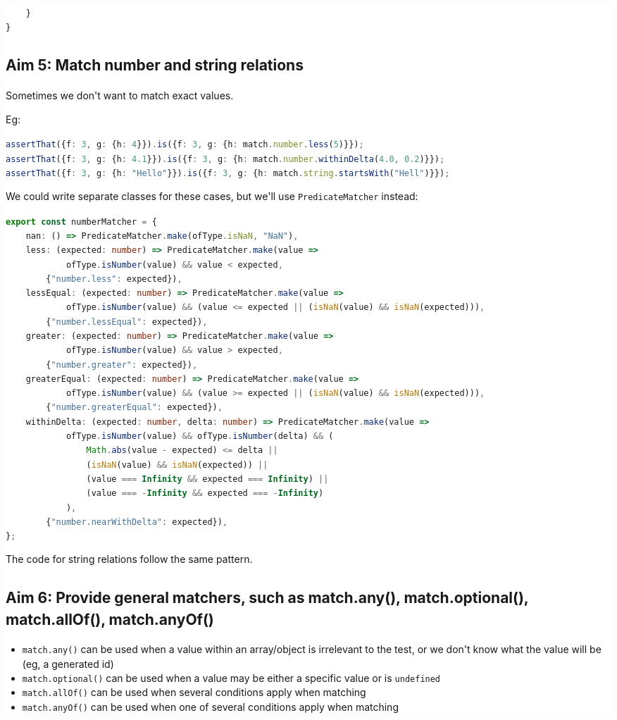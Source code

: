 ```typescript
    }
}
```

## Aim 5: Match number and string relations

Sometimes we don't want to match exact values.

Eg:

```typescript
assertThat({f: 3, g: {h: 4}}).is({f: 3, g: {h: match.number.less(5)}});
assertThat({f: 3, g: {h: 4.1}}).is({f: 3, g: {h: match.number.withinDelta(4.0, 0.2)}});
assertThat({f: 3, g: {h: "Hello"}}).is({f: 3, g: {h: match.string.startsWith("Hell")}});
```

We could write separate classes for these cases, but we'll use `PredicateMatcher` instead:

```typescript
export const numberMatcher = {
    nan: () => PredicateMatcher.make(ofType.isNaN, "NaN"),
    less: (expected: number) => PredicateMatcher.make(value =>
            ofType.isNumber(value) && value < expected,
        {"number.less": expected}),
    lessEqual: (expected: number) => PredicateMatcher.make(value =>
            ofType.isNumber(value) && (value <= expected || (isNaN(value) && isNaN(expected))),
        {"number.lessEqual": expected}),
    greater: (expected: number) => PredicateMatcher.make(value =>
            ofType.isNumber(value) && value > expected,
        {"number.greater": expected}),
    greaterEqual: (expected: number) => PredicateMatcher.make(value =>
            ofType.isNumber(value) && (value >= expected || (isNaN(value) && isNaN(expected))),
        {"number.greaterEqual": expected}),
    withinDelta: (expected: number, delta: number) => PredicateMatcher.make(value =>
            ofType.isNumber(value) && ofType.isNumber(delta) && (
                Math.abs(value - expected) <= delta ||
                (isNaN(value) && isNaN(expected)) ||
                (value === Infinity && expected === Infinity) ||
                (value === -Infinity && expected === -Infinity)
            ),
        {"number.nearWithDelta": expected}),
};
```

The code for string relations follow the same pattern.

## Aim 6: Provide general matchers, such as match.any(), match.optional(), match.allOf(), match.anyOf()

* `match.any()` can be used when a value within an array/object is irrelevant to the test,
  or we don't know what the value will be (eg, a generated id)
* `match.optional()` can be used when a value may be either a specific value or is `undefined`
* `match.allOf()` can be used when several conditions apply when matching
* `match.anyOf()` can be used when one of several conditions apply when matching

